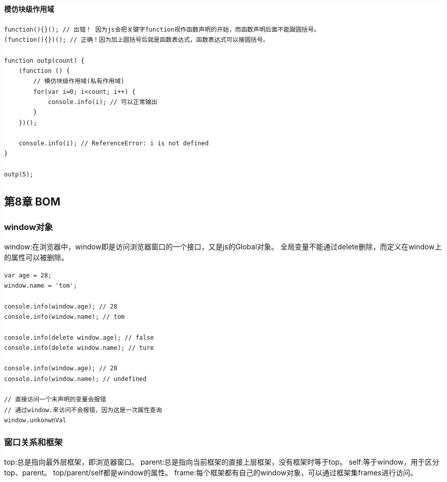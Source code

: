#### 模仿块级作用域

```
function(){}(); // 出错！ 因为js会把关键字function视作函数声明的开始，而函数声明后面不能跟圆括号。
(function(){})(); // 正确！因为加上圆括号后就是函数表达式，函数表达式可以接圆括号。

function outp(count) {
    (function () {
        // 模仿块级作用域(私有作用域)
        for(var i=0; i<count; i++) {
            console.info(i); // 可以正常输出
        }
    })();

    console.info(i); // ReferenceError: i is not defined
}

outp(5);
```

## 第8章 BOM

### window对象

window:在浏览器中，window即是访问浏览器窗口的一个接口，又是js的Global对象。
全局变量不能通过delete删除，而定义在window上的属性可以被删除。

```
var age = 28;
window.name = 'tom';

console.info(window.age); // 28
console.info(window.name); // tom

console.info(delete window.age); // false
console.info(delete window.name); // ture

console.info(window.age); // 28
console.info(window.name); // undefined

// 直接访问一个未声明的变量会报错
// 通过window.来访问不会报错，因为这是一次属性查询
window.unkonwnVal
```

### 窗口关系和框架

top:总是指向最外层框架，即浏览器窗口。
parent:总是指向当前框架的直接上层框架，没有框架时等于top。
self:等于window，用于区分top、parent。
top/parent/self都是window的属性。
frame:每个框架都有自己的window对象，可以通过框架集frames进行访问。
